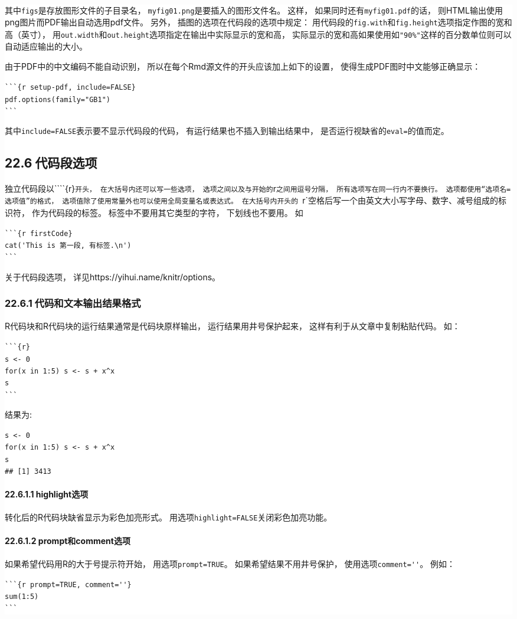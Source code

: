 其中`figs`是存放图形文件的子目录名， `myfig01.png`是要插入的图形文件名。 这样， 如果同时还有`myfig01.pdf`的话， 则HTML输出使用png图片而PDF输出自动选用pdf文件。 另外， 插图的选项在代码段的选项中规定： 用代码段的`fig.with`和`fig.height`选项指定作图的宽和高（英寸）， 用`out.width`和`out.height`选项指定在输出中实际显示的宽和高， 实际显示的宽和高如果使用如`"90%"`这样的百分数单位则可以自动适应输出的大小。

由于PDF中的中文编码不能自动识别， 所以在每个Rmd源文件的开头应该加上如下的设置， 使得生成PDF图时中文能够正确显示：

```
​```{r setup-pdf, include=FALSE}
pdf.options(family="GB1")
​```
```

其中`include=FALSE`表示要不显示代码段的代码， 有运行结果也不插入到输出结果中， 是否运行视缺省的`eval=`的值而定。

## 22.6 代码段选项

独立代码段以````{r}`开头， 在大括号内还可以写一些选项， 选项之间以及与开始的`r`之间用逗号分隔， 所有选项写在同一行内不要换行。 选项都使用“选项名=选项值”的格式， 选项值除了使用常量外也可以使用全局变量名或表达式。 在大括号内开头的 `r`空格后写一个由英文大小写字母、数字、减号组成的标识符， 作为代码段的标签。 标签中不要用其它类型的字符， 下划线也不要用。 如

```
​```{r firstCode}  
cat('This is 第一段, 有标签.\n')  
​```
```

关于代码段选项， 详见https://yihui.name/knitr/options。

### 22.6.1 代码和文本输出结果格式

R代码块和R代码块的运行结果通常是代码块原样输出， 运行结果用井号保护起来， 这样有利于从文章中复制粘贴代码。 如：

```
​```{r}
s <- 0
for(x in 1:5) s <- s + x^x
s
​```
```

结果为:

```
s <- 0
for(x in 1:5) s <- s + x^x
s
## [1] 3413
```

#### 22.6.1.1 highlight选项

转化后的R代码块缺省显示为彩色加亮形式。 用选项`highlight=FALSE`关闭彩色加亮功能。

#### 22.6.1.2 prompt和comment选项

如果希望代码用R的大于号提示符开始， 用选项`prompt=TRUE`。 如果希望结果不用井号保护， 使用选项`comment=''`。 例如：

```
​```{r prompt=TRUE, comment=''}
sum(1:5)
​```
```


[baidu]: http://baidu.com/ "百度"
[pku]: http://www.pku.edu.cn/ "北大"